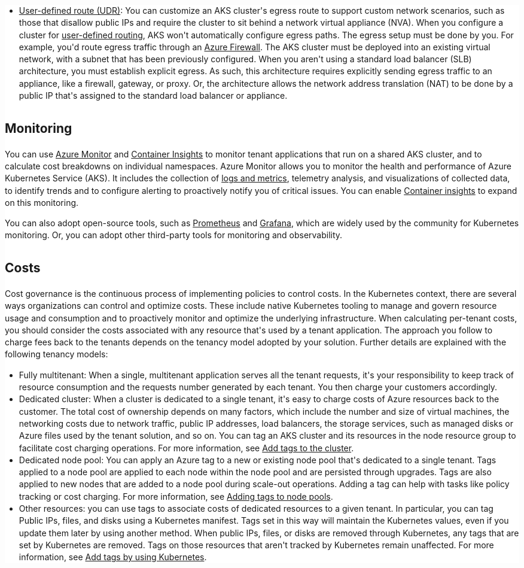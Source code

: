 - [User-defined route (UDR)](/azure/aks/egress-outboundtype): You can customize an AKS cluster's egress route to support custom network scenarios, such as those that disallow public IPs and require the cluster to sit behind a network virtual appliance (NVA). When you configure a cluster for [user-defined routing](/azure/aks/egress-outboundtype#outbound-type-of-userdefinedrouting), AKS won't automatically configure egress paths. The egress setup must be done by you. For example, you'd route egress traffic through an [Azure Firewall](/azure/aks/limit-egress-traffic#restrict-egress-traffic-using-azure-firewall). The AKS cluster must be deployed into an existing virtual network, with a subnet that has been previously configured. When you aren't using a standard load balancer (SLB) architecture, you must establish explicit egress. As such, this architecture requires explicitly sending egress traffic to an appliance, like a firewall, gateway, or proxy. Or, the architecture allows the network address translation (NAT) to be done by a public IP that's assigned to the standard load balancer or appliance.

## Monitoring

You can use [Azure Monitor](/azure/aks/monitor-aks) and [Container Insights](/azure/azure-monitor/containers/container-insights-overview) to monitor tenant applications that run on a shared AKS cluster, and to calculate cost breakdowns on individual namespaces. Azure Monitor allows you to monitor the health and performance of Azure Kubernetes Service (AKS). It includes the collection of [logs and metrics](/azure/aks/monitor-aks-reference), telemetry analysis, and visualizations of collected data, to identify trends and to configure alerting to proactively notify you of critical issues. You can enable [Container insights](/azure/azure-monitor/containers/container-insights-overview) to expand on this monitoring. 

You can also adopt open-source tools, such as [Prometheus](https://prometheus.io) and [Grafana](https://www.prometheus.io/docs/visualization/grafana), which are widely used by the community for Kubernetes monitoring. Or, you can adopt other third-party tools for monitoring and observability.

## Costs

Cost governance is the continuous process of implementing policies to control costs. In the Kubernetes context, there are several ways organizations can control and optimize costs. These include native Kubernetes tooling to manage and govern resource usage and consumption and to proactively monitor and optimize the underlying infrastructure. When calculating per-tenant costs, you should consider the costs associated with any resource that's used by a tenant application. The approach you follow to charge fees back to the tenants depends on the tenancy model adopted by your solution. Further details are explained with the following tenancy models:

- Fully multitenant: When a single, multitenant application serves all the tenant requests, it's your responsibility to keep track of resource consumption and the requests number generated by each tenant. You then charge your customers accordingly.
- Dedicated cluster: When a cluster is dedicated to a single tenant, it's easy to charge costs of Azure resources back to the customer. The total cost of ownership depends on many factors, which include the number and size of virtual machines, the networking costs due to network traffic, public IP addresses, load balancers, the storage services, such as managed disks or Azure files used by the tenant solution, and so on. You can tag an AKS cluster and its resources in the node resource group to facilitate cost charging operations. For more information, see [Add tags to the cluster](/azure/aks/use-tags#add-tags-to-the-cluster).
- Dedicated node pool: You can apply an Azure tag to a new or existing node pool that's dedicated to a single tenant. Tags applied to a node pool are applied to each node within the node pool and are persisted through upgrades. Tags are also applied to new nodes that are added to a node pool during scale-out operations. Adding a tag can help with tasks like policy tracking or cost charging. For more information, see [Adding tags to node pools](/azure/aks/use-tags).
- Other resources: you can use tags to associate costs of dedicated resources to a given tenant. In particular, you can tag Public IPs, files, and disks using a Kubernetes manifest. Tags set in this way will maintain the Kubernetes values, even if you update them later by using another method. When public IPs, files, or disks are removed through Kubernetes, any tags that are set by Kubernetes are removed. Tags on those resources that aren't tracked by Kubernetes remain unaffected. For more information, see [Add tags by using Kubernetes](/azure/aks/use-tags#add-tags-by-using-kubernetes).

